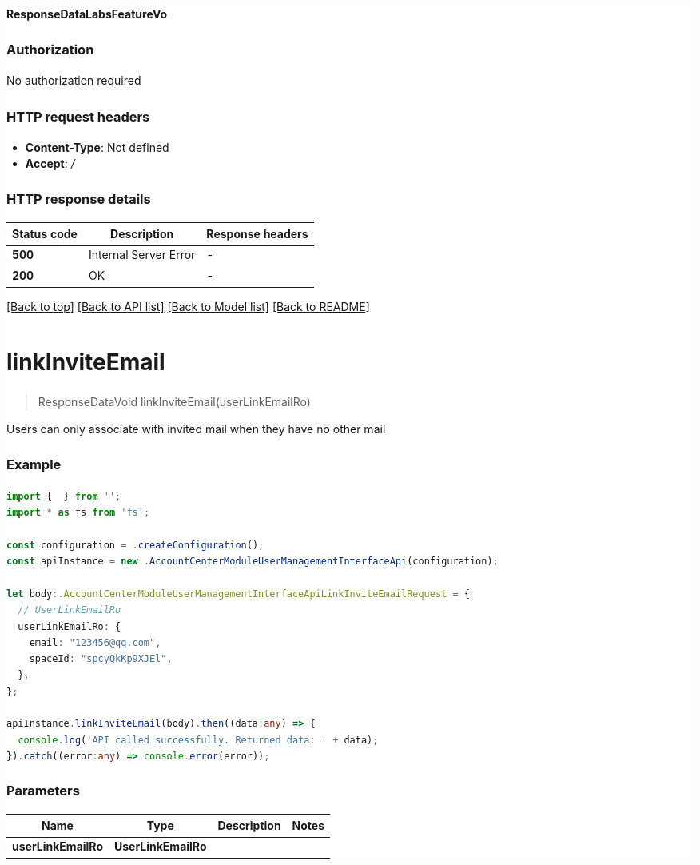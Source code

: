 **ResponseDataLabsFeatureVo**

### Authorization

No authorization required

### HTTP request headers

 - **Content-Type**: Not defined
 - **Accept**: */*


### HTTP response details
| Status code | Description | Response headers |
|-------------|-------------|------------------|
**500** | Internal Server Error |  -  |
**200** | OK |  -  |

[[Back to top]](#) [[Back to API list]](README.md#documentation-for-api-endpoints) [[Back to Model list]](README.md#documentation-for-models) [[Back to README]](README.md)

# **linkInviteEmail**
> ResponseDataVoid linkInviteEmail(userLinkEmailRo)

Users can only associate with invited mail when they have no other mail

### Example


```typescript
import {  } from '';
import * as fs from 'fs';

const configuration = .createConfiguration();
const apiInstance = new .AccountCenterModuleUserManagementInterfaceApi(configuration);

let body:.AccountCenterModuleUserManagementInterfaceApiLinkInviteEmailRequest = {
  // UserLinkEmailRo
  userLinkEmailRo: {
    email: "123456@qq.com",
    spaceId: "spcyQkKp9XJEl",
  },
};

apiInstance.linkInviteEmail(body).then((data:any) => {
  console.log('API called successfully. Returned data: ' + data);
}).catch((error:any) => console.error(error));
```


### Parameters

Name | Type | Description  | Notes
------------- | ------------- | ------------- | -------------
 **userLinkEmailRo** | **UserLinkEmailRo**|  |
